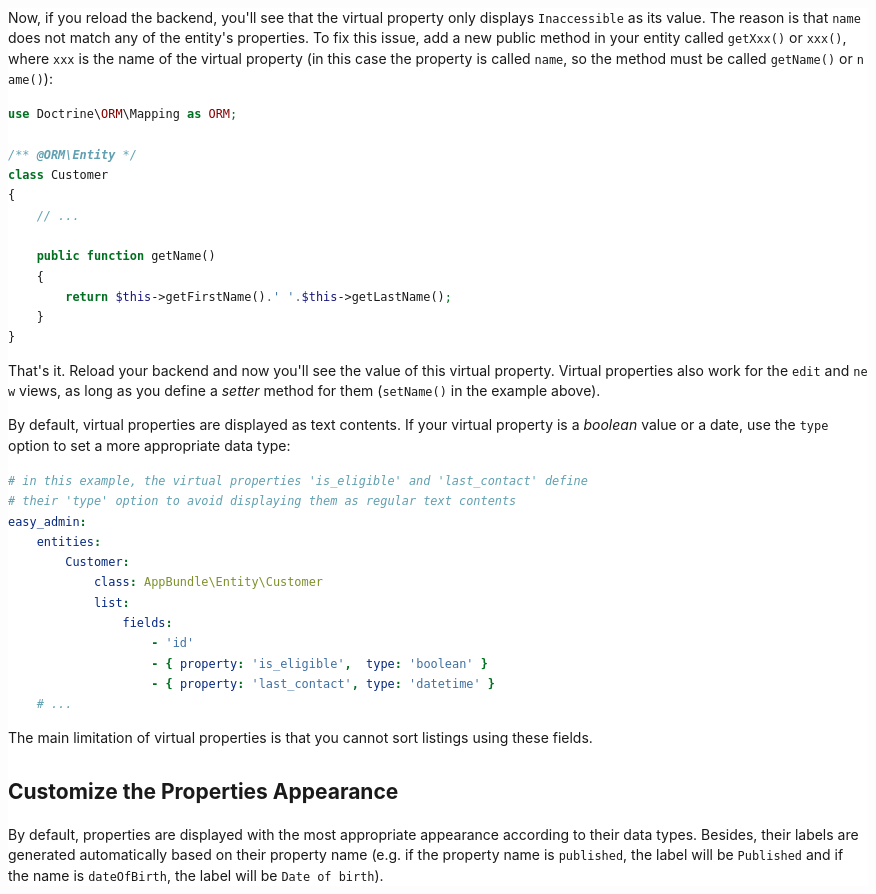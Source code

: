 Now, if you reload the backend, you'll see that the virtual property only
displays `Inaccessible` as its value. The reason is that `name` does not match
any of the entity's properties. To fix this issue, add a new public method in
your entity called `getXxx()` or `xxx()`, where `xxx` is the name of the
virtual property (in this case the property is called `name`, so the method
must be called `getName()` or `name()`):

```php
use Doctrine\ORM\Mapping as ORM;

/** @ORM\Entity */
class Customer
{
    // ...

    public function getName()
    {
        return $this->getFirstName().' '.$this->getLastName();
    }
}
```

That's it. Reload your backend and now you'll see the value of this virtual
property. Virtual properties also work for the `edit` and `new` views, as long
as you define a *setter* method for them (`setName()` in the example above).

By default, virtual properties are displayed as text contents. If your virtual
property is a *boolean* value or a date, use the `type` option to set a more
appropriate data type:

```yaml
# in this example, the virtual properties 'is_eligible' and 'last_contact' define
# their 'type' option to avoid displaying them as regular text contents
easy_admin:
    entities:
        Customer:
            class: AppBundle\Entity\Customer
            list:
                fields:
                    - 'id'
                    - { property: 'is_eligible',  type: 'boolean' }
                    - { property: 'last_contact', type: 'datetime' }
    # ...
```

The main limitation of virtual properties is that you cannot sort listings
using these fields.

Customize the Properties Appearance
-----------------------------------

By default, properties are displayed with the most appropriate appearance
according to their data types. Besides, their labels are generated automatically
based on their property name (e.g. if the property name is `published`, the
label will be `Published` and if the name is `dateOfBirth`, the label will be
`Date of birth`).
